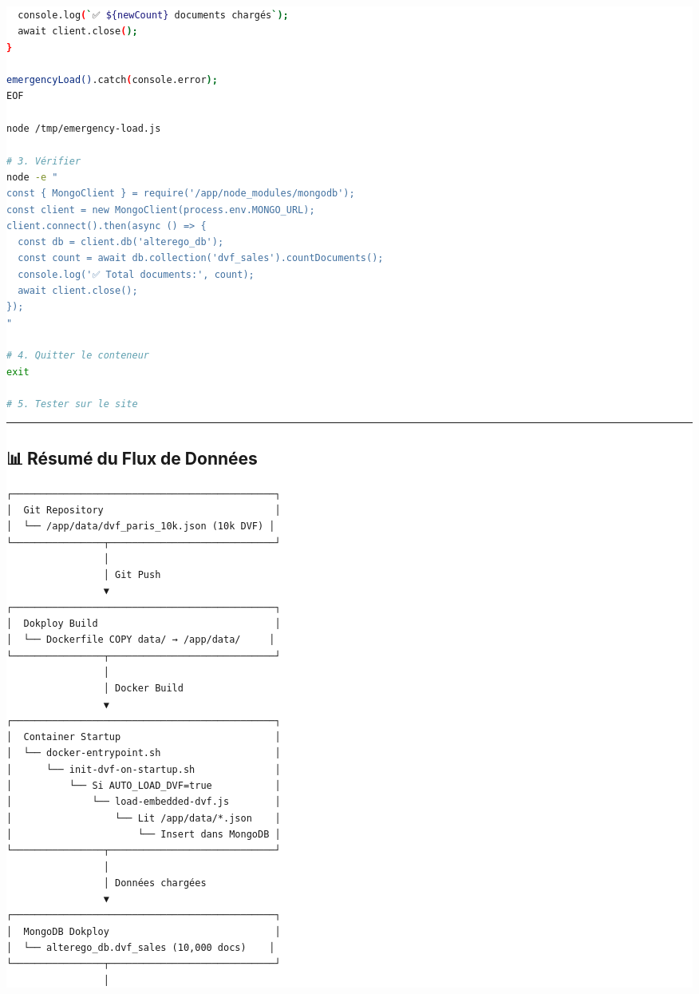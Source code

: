 ```bash
  console.log(`✅ ${newCount} documents chargés`);
  await client.close();
}

emergencyLoad().catch(console.error);
EOF

node /tmp/emergency-load.js

# 3. Vérifier
node -e "
const { MongoClient } = require('/app/node_modules/mongodb');
const client = new MongoClient(process.env.MONGO_URL);
client.connect().then(async () => {
  const db = client.db('alterego_db');
  const count = await db.collection('dvf_sales').countDocuments();
  console.log('✅ Total documents:', count);
  await client.close();
});
"

# 4. Quitter le conteneur
exit

# 5. Tester sur le site
```

---

## 📊 Résumé du Flux de Données

```
┌──────────────────────────────────────────────┐
│  Git Repository                              │
│  └── /app/data/dvf_paris_10k.json (10k DVF) │
└────────────────┬─────────────────────────────┘
                 │
                 │ Git Push
                 ▼
┌──────────────────────────────────────────────┐
│  Dokploy Build                               │
│  └── Dockerfile COPY data/ → /app/data/     │
└────────────────┬─────────────────────────────┘
                 │
                 │ Docker Build
                 ▼
┌──────────────────────────────────────────────┐
│  Container Startup                           │
│  └── docker-entrypoint.sh                    │
│      └── init-dvf-on-startup.sh              │
│          └── Si AUTO_LOAD_DVF=true           │
│              └── load-embedded-dvf.js        │
│                  └── Lit /app/data/*.json    │
│                      └── Insert dans MongoDB │
└────────────────┬─────────────────────────────┘
                 │
                 │ Données chargées
                 ▼
┌──────────────────────────────────────────────┐
│  MongoDB Dokploy                             │
│  └── alterego_db.dvf_sales (10,000 docs)    │
└────────────────┬─────────────────────────────┘
                 │
```